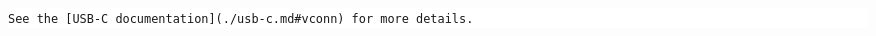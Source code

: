     See the [USB-C documentation](./usb-c.md#vconn) for more details.

[BC 1.2 Specification]: <https://www.usb.org/document-library/battery-charging-v12-spec-and-adopters-agreement>
[CEC Wikipedia page]: <https://en.wikipedia.org/wiki/Consumer_Electronics_Control>
[CrOS Board Info]: <https://chromium.googlesource.com/chromiumos/docs/+/HEAD/design_docs/cros_board_info.md>
[DPTF Readme]: <https://github.com/intel/dptf/blob/HEAD/README.txt>
[EC MKBP driver]: <https://chromium.googlesource.com/chromiumos/platform/ec/+/HEAD/common/keyboard_mkbp.c>
[FAFT design doc]: <https://chromium.googlesource.com/chromiumos/third_party/autotest/+/HEAD/docs/faft-design-doc.md>
[I2C Specification]: <https://www.nxp.com/docs/en/user-guide/UM10204.pdf>
[Low Pin Count bus]: https://en.wikipedia.org/wiki/Low_Pin_Count
[RS-232]: <https://en.wikipedia.org/wiki/RS-232>
[eSPI Specification]: <https://www.intel.com/content/dam/support/us/en/documents/software/chipset-software/327432-004_espi_base_specification_rev1.0.pdf>
[ectool]: ../docs/ap-ec-comm.md
